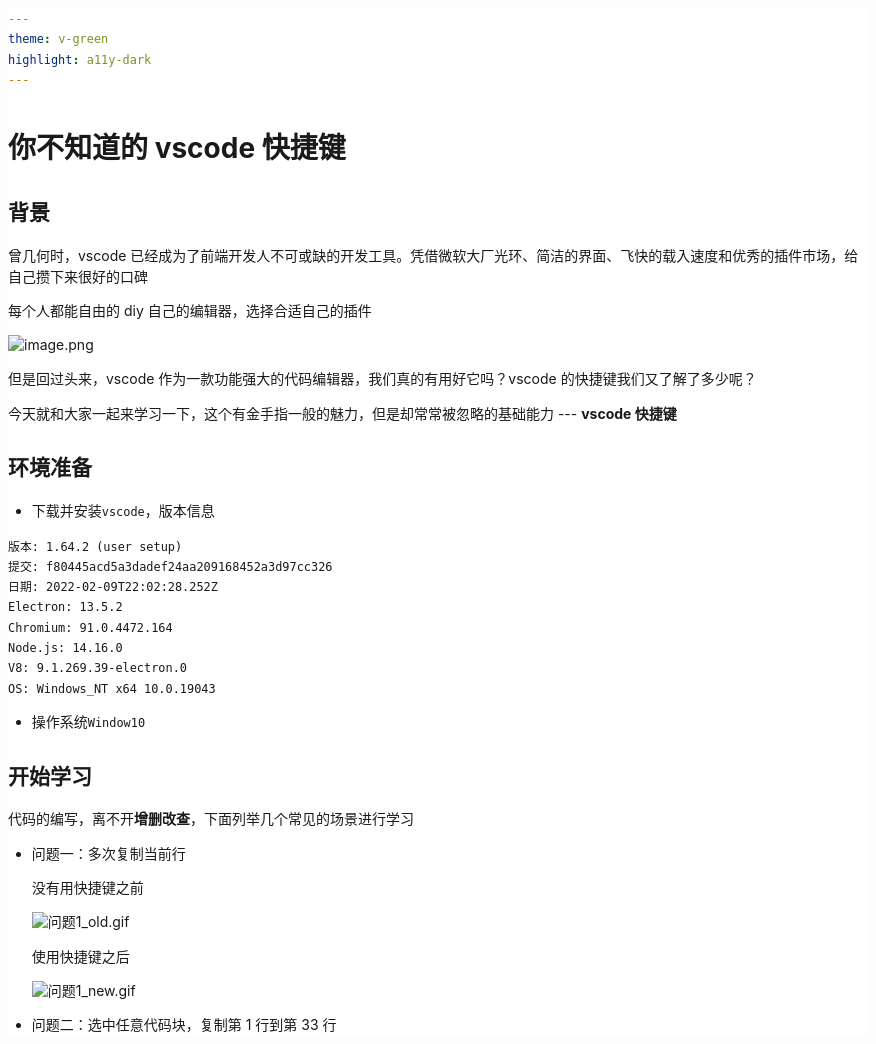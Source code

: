 ```yaml
---
theme: v-green
highlight: a11y-dark
---
```


# 你不知道的 vscode 快捷键

## 背景

曾几何时，vscode 已经成为了前端开发人不可或缺的开发工具。凭借微软大厂光环、简洁的界面、飞快的载入速度和优秀的插件市场，给自己攒下来很好的口碑

每个人都能自由的 diy 自己的编辑器，选择合适自己的插件

![image.png](https://p9-juejin.byteimg.com/tos-cn-i-k3u1fbpfcp/5b546a40466e4e37ab7187ed3b652939~tplv-k3u1fbpfcp-watermark.image?)

但是回过头来，vscode 作为一款功能强大的代码编辑器，我们真的有用好它吗？vscode 的快捷键我们又了解了多少呢？

今天就和大家一起来学习一下，这个有金手指一般的魅力，但是却常常被忽略的基础能力 --- **vscode 快捷键**

## 环境准备

- 下载并安装`vscode`，版本信息

```text
版本: 1.64.2 (user setup)
提交: f80445acd5a3dadef24aa209168452a3d97cc326
日期: 2022-02-09T22:02:28.252Z
Electron: 13.5.2
Chromium: 91.0.4472.164
Node.js: 14.16.0
V8: 9.1.269.39-electron.0
OS: Windows_NT x64 10.0.19043
```

- 操作系统`Window10`

## 开始学习

代码的编写，离不开**增删改查**，下面列举几个常见的场景进行学习

- 问题一：多次复制当前行

  没有用快捷键之前

  ![问题1_old.gif](https://p1-juejin.byteimg.com/tos-cn-i-k3u1fbpfcp/ccdfa5a29e86404198cf2a64884b4245~tplv-k3u1fbpfcp-watermark.image?)

  使用快捷键之后

  ![问题1_new.gif](https://p1-juejin.byteimg.com/tos-cn-i-k3u1fbpfcp/f6553b2073e94559bfc747b83f402378~tplv-k3u1fbpfcp-watermark.image?)

- 问题二：选中任意代码块，复制第 1 行到第 33 行

